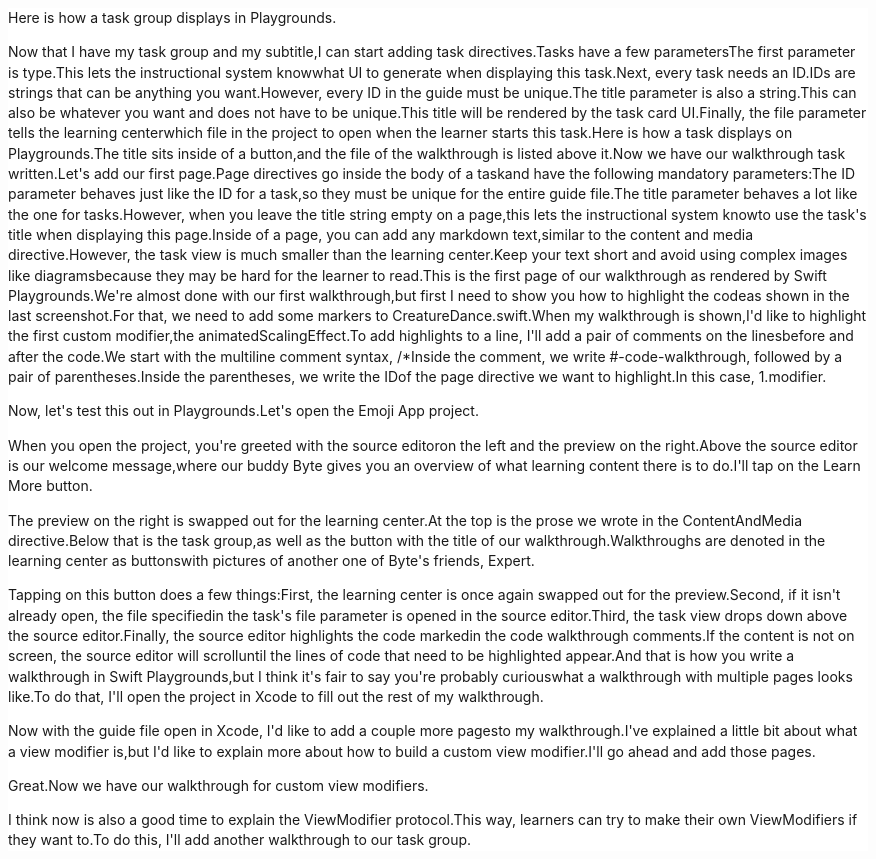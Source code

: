 Here is how a task group displays in Playgrounds.

Now that I have my task group and my subtitle,I can start adding task directives.Tasks have a few parametersThe first parameter is type.This lets the instructional system knowwhat UI to generate when displaying this task.Next, every task needs an ID.IDs are strings that can be anything you want.However, every ID in the guide must be unique.The title parameter is also a string.This can also be whatever you want and does not have to be unique.This title will be rendered by the task card UI.Finally, the file parameter tells the learning centerwhich file in the project to open when the learner starts this task.Here is how a task displays on Playgrounds.The title sits inside of a button,and the file of the walkthrough is listed above it.Now we have our walkthrough task written.Let's add our first page.Page directives go inside the body of a taskand have the following mandatory parameters:The ID parameter behaves just like the ID for a task,so they must be unique for the entire guide file.The title parameter behaves a lot like the one for tasks.However, when you leave the title string empty on a page,this lets the instructional system knowto use the task's title when displaying this page.Inside of a page, you can add any markdown text,similar to the content and media directive.However, the task view is much smaller than the learning center.Keep your text short and avoid using complex images like diagramsbecause they may be hard for the learner to read.This is the first page of our walkthrough as rendered by Swift Playgrounds.We're almost done with our first walkthrough,but first I need to show you how to highlight the codeas shown in the last screenshot.For that, we need to add some markers to CreatureDance.swift.When my walkthrough is shown,I'd like to highlight the first custom modifier,the animatedScalingEffect.To add highlights to a line, I'll add a pair of comments on the linesbefore and after the code.We start with the multiline comment syntax, /*Inside the comment, we write #-code-walkthrough, followed by a pair of parentheses.Inside the parentheses, we write the IDof the page directive we want to highlight.In this case, 1.modifier.

Now, let's test this out in Playgrounds.Let's open the Emoji App project.

When you open the project, you're greeted with the source editoron the left and the preview on the right.Above the source editor is our welcome message,where our buddy Byte gives you an overview of what learning content there is to do.I'll tap on the Learn More button.

The preview on the right is swapped out for the learning center.At the top is the prose we wrote in the ContentAndMedia directive.Below that is the task group,as well as the button with the title of our walkthrough.Walkthroughs are denoted in the learning center as buttonswith pictures of another one of Byte's friends, Expert.

Tapping on this button does a few things:First, the learning center is once again swapped out for the preview.Second, if it isn't already open, the file specifiedin the task's file parameter is opened in the source editor.Third, the task view drops down above the source editor.Finally, the source editor highlights the code markedin the code walkthrough comments.If the content is not on screen, the source editor will scrolluntil the lines of code that need to be highlighted appear.And that is how you write a walkthrough in Swift Playgrounds,but I think it's fair to say you're probably curiouswhat a walkthrough with multiple pages looks like.To do that, I'll open the project in Xcode to fill out the rest of my walkthrough.

Now with the guide file open in Xcode, I'd like to add a couple more pagesto my walkthrough.I've explained a little bit about what a view modifier is,but I'd like to explain more about how to build a custom view modifier.I'll go ahead and add those pages.

Great.Now we have our walkthrough for custom view modifiers.

I think now is also a good time to explain the ViewModifier protocol.This way, learners can try to make their own ViewModifiers if they want to.To do this, I'll add another walkthrough to our task group.
